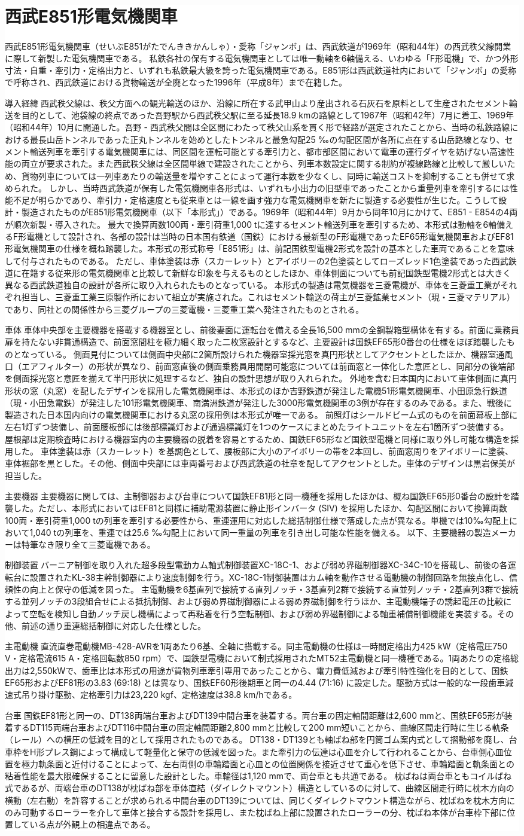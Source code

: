 # 西武E851形電気機関車

西武E851形電気機関車（せいぶE851がたでんききかんしゃ）・愛称「ジャンボ」は、西武鉄道が1969年（昭和44年）の西武秩父線開業に際して新製した電気機関車である。
私鉄各社の保有する電気機関車としては唯一動軸を6軸備える、いわゆる「F形電機」で、かつ外形寸法・自重・牽引力・定格出力と、いずれも私鉄最大級を誇った電気機関車である。E851形は西武鉄道社内において「ジャンボ」の愛称で呼称され、西武鉄道における貨物輸送が全廃となった1996年（平成8年）まで在籍した。

導入経緯
西武秩父線は、秩父方面への観光輸送のほか、沿線に所在する武甲山より産出される石灰石を原料として生産されたセメント輸送を目的として、池袋線の終点であった吾野駅から西武秩父駅に至る延長18.9 kmの路線として1967年（昭和42年）7月に着工、1969年（昭和44年）10月に開通した。吾野 - 西武秩父間は全区間にわたって秩父山系を貫く形で経路が選定されたことから、当時の私鉄路線における最長山岳トンネルであった正丸トンネルを始めとしたトンネルと最急勾配25 ‰の勾配区間が各所に点在する山岳路線となり、セメント輸送列車を牽引する電気機関車には、同区間を運転可能とする牽引力と、都市部区間において電車の運行ダイヤを妨げない高速性能の両立が要求された。また西武秩父線は全区間単線で建設されたことから、列車本数設定に関する制約が複線路線と比較して厳しいため、貨物列車については一列車あたりの輸送量を増やすことによって運行本数を少なくし、同時に輸送コストを抑制することも併せて求められた。
しかし、当時西武鉄道が保有した電気機関車各形式は、いずれも小出力の旧型車であったことから重量列車を牽引するには性能不足が明らかであり、牽引力・定格速度とも従来車とは一線を画す強力な電気機関車を新たに製造する必要性が生じた。こうして設計・製造されたものがE851形電気機関車（以下「本形式」）である。1969年（昭和44年）9月から同年10月にかけて、E851 - E854の4両が順次新製・導入された。
最大で換算両数100両・牽引荷重1,000 tに達するセメント輸送列車を牽引するため、本形式は動軸を6軸備えるF形電機として設計され、各部の設計は当時の日本国有鉄道（国鉄）における最新型のF形電機であったEF65形電気機関車およびEF81形電気機関車の仕様を概ね踏襲した。本形式の形式称号「E851形」は、前記国鉄型電機2形式を設計の基本とした車両であることを意味して付与されたものである。
ただし、車体塗装は赤（スカーレット）とアイボリーの2色塗装としてローズレッド1色塗装であった西武鉄道に在籍する従来形の電気機関車と比較して新鮮な印象を与えるものとしたほか、車体側面についても前記国鉄型電機2形式とは大きく異なる西武鉄道独自の設計が各所に取り入れられたものとなっている。
本形式の製造は電気機器を三菱電機が、車体を三菱重工業がそれぞれ担当し、三菱重工業三原製作所において組立が実施された。これはセメント輸送の荷主が三菱鉱業セメント（現・三菱マテリアル）であり、同社との関係性から三菱グループの三菱電機・三菱重工業へ発注されたものとされる。

車体
車体中央部を主要機器を搭載する機器室とし、前後妻面に運転台を備える全長16,500 mmの全鋼製箱型構体を有する。前面に乗務員扉を持たない非貫通構造で、前面窓間柱を極力細く取った二枚窓設計とするなど、主要設計は国鉄EF65形0番台の仕様をほぼ踏襲したものとなっている。
側面見付については側面中央部に2箇所設けられた機器室採光窓を真円形状としてアクセントとしたほか、機器室通風口（エアフィルター）の形状が異なり、前面窓直後の側面乗務員用開閉可能窓については前面窓と一体化した意匠とし、同部分の後端部を側面採光窓と意匠を揃えて半円形状に処理するなど、独自の設計思想が取り入れられた。
外地を含む日本国内において車体側面に真円形状の窓（丸窓）を配したデザインを採用した電気機関車は、本形式のほか吉野鉄道が発注した電機51形電気機関車、小田原急行鉄道（現・小田急電鉄）が発注した101形電気機関車、南満洲鉄道が発注した3000形電気機関車の3例が存在するのみである。また、戦後に製造された日本国内向けの電気機関車における丸窓の採用例は本形式が唯一である。
前照灯はシールドビーム式のものを前面幕板上部に左右1灯ずつ装備し、前面腰板部には後部標識灯および通過標識灯を1つのケースにまとめたライトユニットを左右1箇所ずつ装備する。
屋根部は定期検査時における機器室内の主要機器の脱着を容易とするため、国鉄EF65形など国鉄型電機と同様に取り外し可能な構造を採用した。
車体塗装は赤（スカーレット）を基調色として、腰板部に大小のアイボリーの帯を2本回し、前面窓周りをアイボリーに塗装、車体裾部を黒とした。その他、側面中央部には車両番号および西武鉄道の社章を配してアクセントとした。車体のデザインは黒岩保美が担当した。

主要機器
主要機器に関しては、主制御器および台車について国鉄EF81形と同一機種を採用したほかは、概ね国鉄EF65形0番台の設計を踏襲した。ただし、本形式においてはEF81と同様に補助電源装置に静止形インバータ (SIV) を採用したほか、勾配区間において換算両数100両・牽引荷重1,000 tの列車を牽引する必要性から、重連運用に対応した総括制御仕様で落成した点が異なる。単機では10‰勾配上において1,040 tの列車を、重連では25.6 ‰勾配上において同一重量の列車を引き出し可能な性能を備える。
以下、主要機器の製造メーカーは特筆なき限り全て三菱電機である。

制御装置
バーニア制御を取り入れた超多段型電動カム軸式制御装置XC-18C-1、および弱め界磁制御器XC-34C-10を搭載し、前後の各運転台に設置されたKL-38主幹制御器により速度制御を行う。XC-18C-1制御装置はカム軸を動作させる電動機の制御回路を無接点化し、信頼性の向上と保守の低減を図った。
主電動機を6基直列で接続する直列ノッチ・3基直列2群で接続する直並列ノッチ・2基直列3群で接続する並列ノッチの3段組合せによる抵抗制御、および弱め界磁制御器による弱め界磁制御を行うほか、主電動機端子の誘起電圧の比較によって空転を検知し自動ノッチ戻し機構によって再粘着を行う空転制御、および弱め界磁制御による軸重補償制御機能を実装する。その他、前述の通り重連総括制御に対応した仕様とした。

主電動機
直流直巻電動機MB-428-AVRを1両あたり6基、全軸に搭載する。同主電動機の仕様は一時間定格出力425 kW（定格電圧750 V・定格電流615 A・定格回転数850 rpm）で、国鉄型電機において制式採用されたMT52主電動機と同一機種である。1両あたりの定格総出力は2,550kWで、歯車比は本形式の用途が貨物列車牽引専用であったことから、電力費低減および牽引特性強化を目的として、国鉄EF65形およびEF81形の3.83 (69:18) とは異なり、国鉄EF60形後期車と同一の4.44 (71:16) に設定した。駆動方式は一般的な一段歯車減速式吊り掛け駆動、定格牽引力は23,220 kgf、定格速度は38.8 km/hである。

台車
国鉄EF81形と同一の、DT138両端台車およびDT139中間台車を装着する。両台車の固定軸間距離は2,600 mmと、国鉄EF65形が装着するDT115両端台車およびDT116中間台車の固定軸間距離2,800 mmと比較して200 mm短いことから、曲線区間走行時に生じる軌条（レール）への横圧の低減を目的として採用されたものである。
DT138・DT139とも軸ばね部を円筒ゴム案内式として摺動部を廃し、台車枠をH形プレス鋼によって構成して軽量化と保守の低減を図った。また牽引力の伝達は心皿を介して行われることから、台車側心皿位置を極力軌条面と近付けることによって、左右両側の車輪踏面と心皿との位置関係を接近させて重心を低下させ、車輪踏面と軌条面との粘着性能を最大限確保することに留意した設計とした。車輪径は1,120 mmで、両台車とも共通である。
枕ばねは両台車ともコイルばね式であるが、両端台車のDT138が枕ばね部を車体直結（ダイレクトマウント）構造としているのに対して、曲線区間走行時に枕木方向の横動（左右動）を許容することが求められる中間台車のDT139については、同じくダイレクトマウント構造ながら、枕ばねを枕木方向にのみ可動するローラーを介して車体と接合する設計を採用し、また枕ばね上部に設置されたローラーの分、枕ばね本体が台車枠下部に位置している点が外観上の相違点である。
